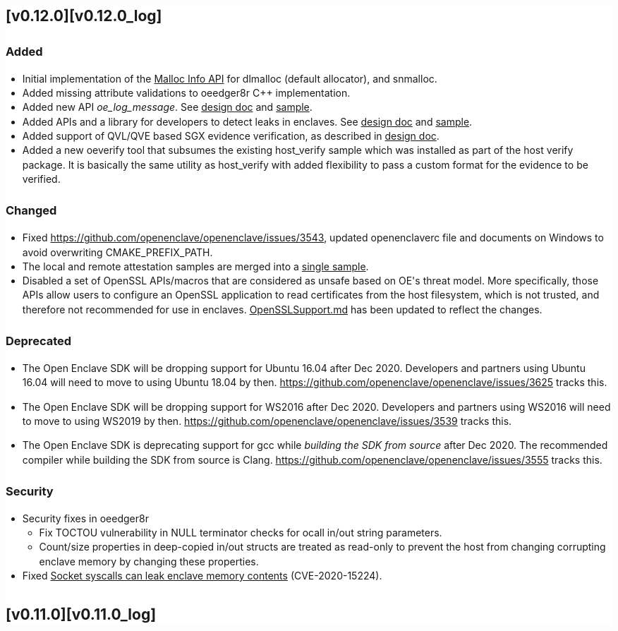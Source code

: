 [v0.12.0][v0.12.0_log]
--------------

### Added
- Initial implementation of the [Malloc Info API](docs/DesignDocs/Mallinfo.md) for dlmalloc (default allocator), and snmalloc.
- Added missing attribute validations to oeedger8r C++ implementation.
- Added new API *oe_log_message*.  See [design doc](docs/DesignDocs/oe_log_message()_callback_proposal.md) and [sample](samples/log_callback/README.md).
- Added APIs and a library for developers to detect leaks in enclaves. See [design doc](docs/DesignDocs/Enabledebugmalloc.md) and [sample](samples/debugmalloc/README.md).
- Added support of QVL/QVE based SGX evidence verification, as described in [design doc](docs/DesignDocs/SGX_QuoteVerify_Integration.md).
- Added a new oeverify tool that subsumes the existing host_verify sample which was installed as part of the host verify package.
It is basically the same utility as host_verify with added flexibility to pass a custom format for the evidence to be verified.

### Changed
- Fixed https://github.com/openenclave/openenclave/issues/3543, updated openenclaverc file and documents on Windows to avoid overwriting CMAKE_PREFIX_PATH.
- The local and remote attestation samples are merged into a [single sample](samples/attestation/README.md).
- Disabled a set of OpenSSL APIs/macros that are considered as unsafe based on OE's threat model.
 More specifically, those APIs allow users to configure an OpenSSL application to read certificates from the host filesystem, which is not trusted, and therefore not recommended for use in enclaves. [OpenSSLSupport.md](docs/OpenSSLSupport.md) has been updated to reflect the changes.

### Deprecated

- The Open Enclave SDK will be dropping support for Ubuntu 16.04 after Dec 2020.
Developers and partners using Ubuntu 16.04 will need to move to using Ubuntu 18.04 by then.
https://github.com/openenclave/openenclave/issues/3625 tracks this.

- The Open Enclave SDK will be dropping support for WS2016 after Dec 2020.
Developers and partners using WS2016 will need to move to using WS2019 by then.
https://github.com/openenclave/openenclave/issues/3539 tracks this.

- The Open Enclave SDK is deprecating support for gcc while *building the SDK from source* after Dec 2020.
The recommended compiler while building the SDK from source is Clang.
https://github.com/openenclave/openenclave/issues/3555 tracks this.

### Security
- Security fixes in oeedger8r
     - Fix TOCTOU vulnerability in NULL terminator checks for ocall in/out string parameters.
     - Count/size properties in deep-copied in/out structs are treated as read-only to prevent the host
	   from changing corrupting enclave memory by changing these properties.
- Fixed [Socket syscalls can leak enclave memory contents](https://github.com/openenclave/openenclave/security/advisories/GHSA-525h-wxcc-f66m) (CVE-2020-15224).

[v0.11.0][v0.11.0_log]
--------------
